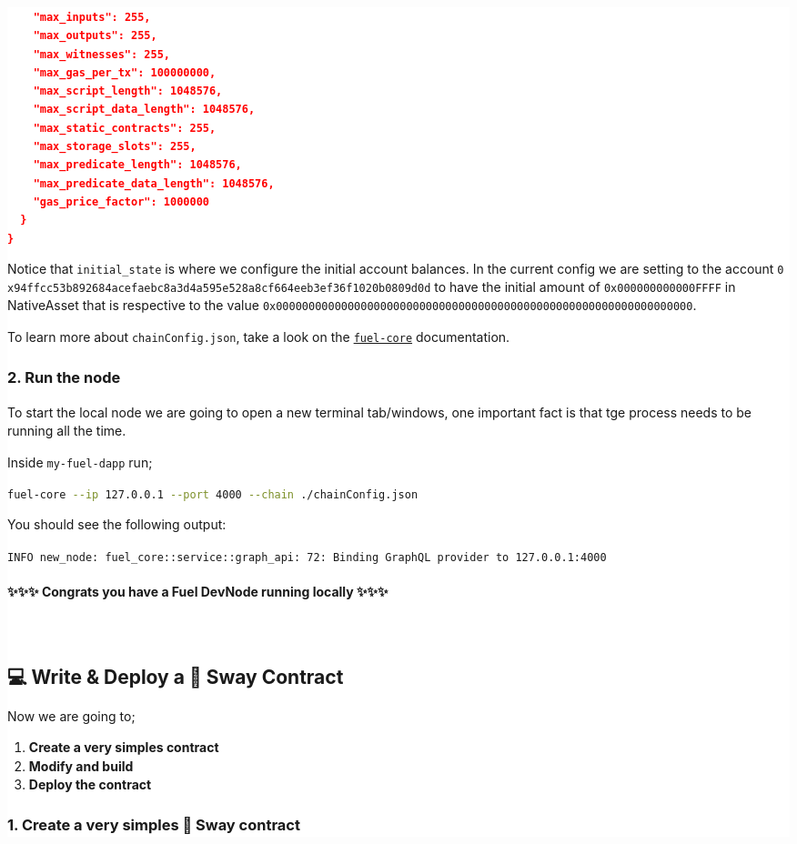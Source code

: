 ```json
    "max_inputs": 255,
    "max_outputs": 255,
    "max_witnesses": 255,
    "max_gas_per_tx": 100000000,
    "max_script_length": 1048576,
    "max_script_data_length": 1048576,
    "max_static_contracts": 255,
    "max_storage_slots": 255,
    "max_predicate_length": 1048576,
    "max_predicate_data_length": 1048576,
    "gas_price_factor": 1000000
  }
}
```

Notice that `initial_state` is where we configure the initial account balances. In the current config we are setting to the account `0x94ffcc53b892684acefaebc8a3d4a595e528a8cf664eeb3ef36f1020b0809d0d` to have the initial amount of `0x000000000000FFFF` in NativeAsset that
is respective to the value `0x0000000000000000000000000000000000000000000000000000000000000000`.

To learn more about `chainConfig.json`, take a look on the [`fuel-core`](https://github.com/FuelLabs/fuel-core) documentation.

### 2. Run the node

To start the local node we are going to open a new terminal tab/windows, one important fact is that tge process needs to be running
all the time.

Inside `my-fuel-dapp` run;

```sh
fuel-core --ip 127.0.0.1 --port 4000 --chain ./chainConfig.json
```

You should see the following output:

```sh
INFO new_node: fuel_core::service::graph_api: 72: Binding GraphQL provider to 127.0.0.1:4000
```

#### ✨✨✨ Congrats you have a Fuel DevNode running locally ✨✨✨

<br />

## 💻 Write & Deploy a **🌴 Sway** Contract

Now we are going to;

1. **Create a very simples contract**
2. **Modify and build**
3. **Deploy the contract**

### 1. Create a very simples **🌴 Sway** contract
